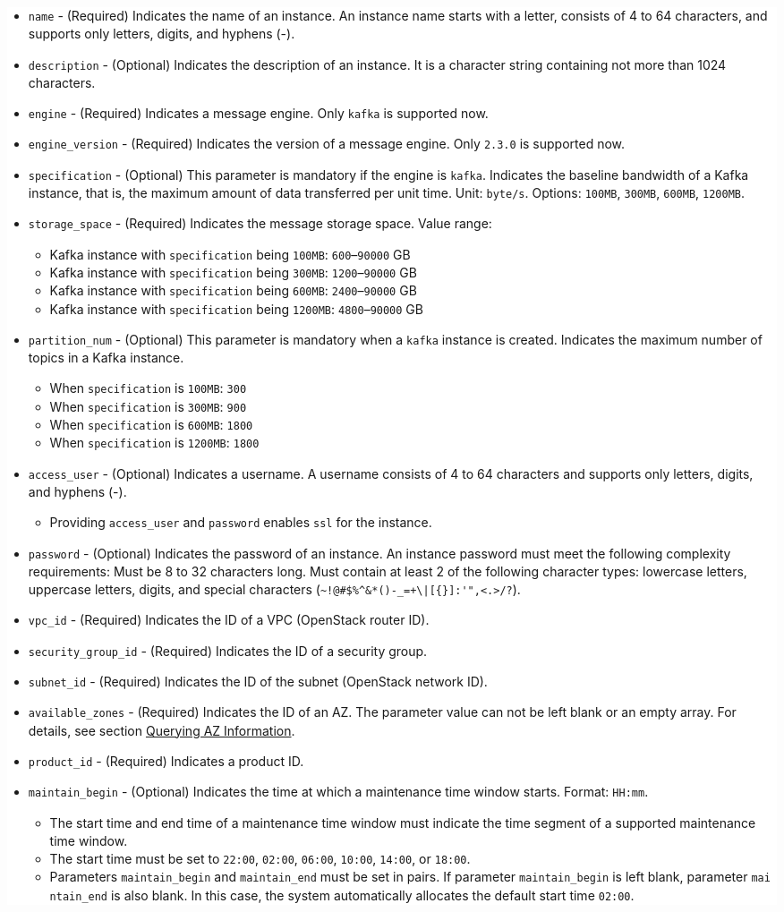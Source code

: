 * `name` - (Required) Indicates the name of an instance. An instance name starts with a letter,
  consists of 4 to 64 characters, and supports only letters, digits, and hyphens (-).

* `description` - (Optional) Indicates the description of an instance. It is a character
  string containing not more than 1024 characters.

* `engine` - (Required) Indicates a message engine. Only `kafka` is supported now.

* `engine_version` - (Required) Indicates the version of a message engine.
  Only `2.3.0` is supported now.

* `specification` - (Optional) This parameter is mandatory if the engine is `kafka`.
  Indicates the baseline bandwidth of a Kafka instance, that is, the maximum amount
  of data transferred per unit time. Unit: `byte/s`. Options: `100MB`, `300MB`,
  `600MB`, `1200MB`.

* `storage_space` - (Required) Indicates the message storage space. Value range:
  * Kafka instance with `specification` being `100MB`: `600`–`90000` GB
  * Kafka instance with `specification` being `300MB`: `1200`–`90000` GB
  * Kafka instance with `specification` being `600MB`: `2400`–`90000` GB
  * Kafka instance with `specification` being `1200MB`: `4800`–`90000` GB

* `partition_num` - (Optional) This parameter is mandatory when a `kafka` instance is created.
  Indicates the maximum number of topics in a Kafka instance.
  * When `specification` is `100MB`: `300`
  * When `specification` is `300MB`: `900`
  * When `specification` is `600MB`: `1800`
  * When `specification` is `1200MB`: `1800`

* `access_user` - (Optional) Indicates a username. A username consists of 4 to 64 characters
  and supports only letters, digits, and hyphens (-).
  * Providing `access_user` and `password` enables `ssl` for the instance.

* `password` - (Optional) Indicates the password of an instance. An instance password
  must meet the following complexity requirements: Must be 8 to 32 characters long.
  Must contain at least 2 of the following character types: lowercase letters, uppercase
  letters, digits, and special characters (`~!@#$%^&*()-_=+\|[{}]:'",<.>/?`).

* `vpc_id` - (Required) Indicates the ID of a VPC (OpenStack router ID).

* `security_group_id` - (Required) Indicates the ID of a security group.

* `subnet_id` - (Required) Indicates the ID of the subnet (OpenStack network ID).

* `available_zones` - (Required) Indicates the ID of an AZ. The parameter value can not be
  left blank or an empty array. For details, see section
  [Querying AZ Information](https://docs.otc.t-systems.com/en-us/api/dms/dms-api-180514008.html).

* `product_id` - (Required) Indicates a product ID.

* `maintain_begin` - (Optional) Indicates the time at which a maintenance time window starts.
  Format: `HH:mm`.
  * The start time and end time of a maintenance time window must indicate the time segment of
  a supported maintenance time window.
  * The start time must be set to `22:00`, `02:00`, `06:00`, `10:00`, `14:00`, or `18:00`.
  * Parameters `maintain_begin` and `maintain_end` must be set in pairs. If parameter `maintain_begin`
  is left blank, parameter `maintain_end` is also blank. In this case, the system automatically
  allocates the default start time `02:00`.
